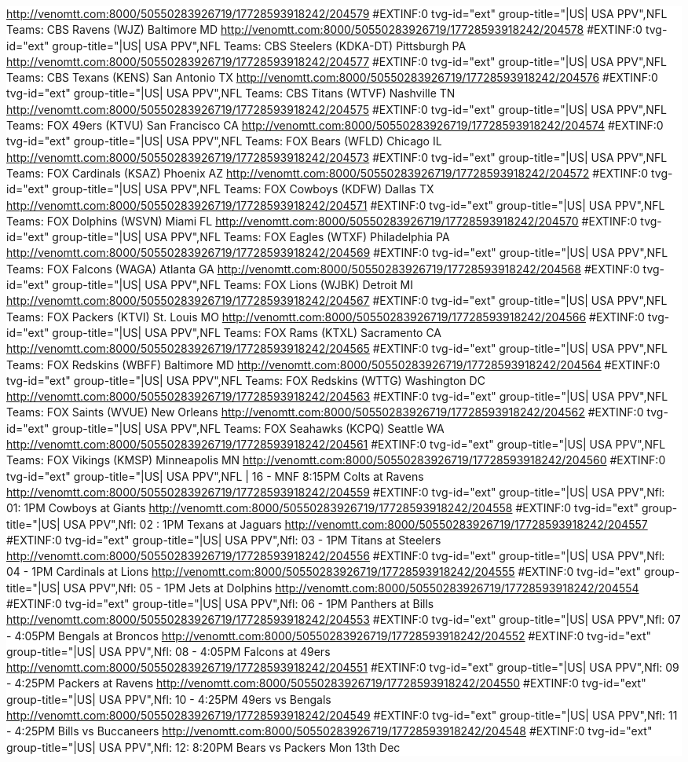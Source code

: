 http://venomtt.com:8000/50550283926719/17728593918242/204579
#EXTINF:0 tvg-id="ext" group-title="|US| USA PPV",NFL Teams: CBS Ravens (WJZ) Baltimore MD
http://venomtt.com:8000/50550283926719/17728593918242/204578
#EXTINF:0 tvg-id="ext" group-title="|US| USA PPV",NFL Teams: CBS Steelers (KDKA-DT) Pittsburgh PA
http://venomtt.com:8000/50550283926719/17728593918242/204577
#EXTINF:0 tvg-id="ext" group-title="|US| USA PPV",NFL Teams: CBS Texans (KENS) San Antonio TX
http://venomtt.com:8000/50550283926719/17728593918242/204576
#EXTINF:0 tvg-id="ext" group-title="|US| USA PPV",NFL Teams: CBS Titans (WTVF) Nashville TN
http://venomtt.com:8000/50550283926719/17728593918242/204575
#EXTINF:0 tvg-id="ext" group-title="|US| USA PPV",NFL Teams: FOX 49ers (KTVU) San Francisco CA
http://venomtt.com:8000/50550283926719/17728593918242/204574
#EXTINF:0 tvg-id="ext" group-title="|US| USA PPV",NFL Teams: FOX Bears (WFLD) Chicago IL
http://venomtt.com:8000/50550283926719/17728593918242/204573
#EXTINF:0 tvg-id="ext" group-title="|US| USA PPV",NFL Teams: FOX Cardinals (KSAZ) Phoenix AZ
http://venomtt.com:8000/50550283926719/17728593918242/204572
#EXTINF:0 tvg-id="ext" group-title="|US| USA PPV",NFL Teams: FOX Cowboys (KDFW) Dallas TX
http://venomtt.com:8000/50550283926719/17728593918242/204571
#EXTINF:0 tvg-id="ext" group-title="|US| USA PPV",NFL Teams: FOX Dolphins (WSVN) Miami FL
http://venomtt.com:8000/50550283926719/17728593918242/204570
#EXTINF:0 tvg-id="ext" group-title="|US| USA PPV",NFL Teams: FOX Eagles (WTXF) Philadelphia PA
http://venomtt.com:8000/50550283926719/17728593918242/204569
#EXTINF:0 tvg-id="ext" group-title="|US| USA PPV",NFL Teams: FOX Falcons (WAGA) Atlanta GA
http://venomtt.com:8000/50550283926719/17728593918242/204568
#EXTINF:0 tvg-id="ext" group-title="|US| USA PPV",NFL Teams: FOX Lions (WJBK) Detroit MI
http://venomtt.com:8000/50550283926719/17728593918242/204567
#EXTINF:0 tvg-id="ext" group-title="|US| USA PPV",NFL Teams: FOX Packers (KTVI) St. Louis MO
http://venomtt.com:8000/50550283926719/17728593918242/204566
#EXTINF:0 tvg-id="ext" group-title="|US| USA PPV",NFL Teams: FOX Rams (KTXL) Sacramento CA
http://venomtt.com:8000/50550283926719/17728593918242/204565
#EXTINF:0 tvg-id="ext" group-title="|US| USA PPV",NFL Teams: FOX Redskins (WBFF) Baltimore MD
http://venomtt.com:8000/50550283926719/17728593918242/204564
#EXTINF:0 tvg-id="ext" group-title="|US| USA PPV",NFL Teams: FOX Redskins (WTTG) Washington DC
http://venomtt.com:8000/50550283926719/17728593918242/204563
#EXTINF:0 tvg-id="ext" group-title="|US| USA PPV",NFL Teams: FOX Saints (WVUE) New Orleans
http://venomtt.com:8000/50550283926719/17728593918242/204562
#EXTINF:0 tvg-id="ext" group-title="|US| USA PPV",NFL Teams: FOX Seahawks (KCPQ) Seattle WA
http://venomtt.com:8000/50550283926719/17728593918242/204561
#EXTINF:0 tvg-id="ext" group-title="|US| USA PPV",NFL Teams: FOX Vikings (KMSP) Minneapolis MN
http://venomtt.com:8000/50550283926719/17728593918242/204560
#EXTINF:0 tvg-id="ext" group-title="|US| USA PPV",NFL | 16 - MNF 8:15PM Colts at Ravens
http://venomtt.com:8000/50550283926719/17728593918242/204559
#EXTINF:0 tvg-id="ext" group-title="|US| USA PPV",Nfl:  01: 1PM Cowboys at Giants
http://venomtt.com:8000/50550283926719/17728593918242/204558
#EXTINF:0 tvg-id="ext" group-title="|US| USA PPV",Nfl:  02 : 1PM Texans at Jaguars
http://venomtt.com:8000/50550283926719/17728593918242/204557
#EXTINF:0 tvg-id="ext" group-title="|US| USA PPV",Nfl:  03 - 1PM Titans at Steelers
http://venomtt.com:8000/50550283926719/17728593918242/204556
#EXTINF:0 tvg-id="ext" group-title="|US| USA PPV",Nfl:  04 - 1PM Cardinals at Lions
http://venomtt.com:8000/50550283926719/17728593918242/204555
#EXTINF:0 tvg-id="ext" group-title="|US| USA PPV",Nfl:  05 - 1PM Jets at Dolphins
http://venomtt.com:8000/50550283926719/17728593918242/204554
#EXTINF:0 tvg-id="ext" group-title="|US| USA PPV",Nfl:  06 - 1PM Panthers at Bills
http://venomtt.com:8000/50550283926719/17728593918242/204553
#EXTINF:0 tvg-id="ext" group-title="|US| USA PPV",Nfl:  07 - 4:05PM Bengals at Broncos
http://venomtt.com:8000/50550283926719/17728593918242/204552
#EXTINF:0 tvg-id="ext" group-title="|US| USA PPV",Nfl:  08 - 4:05PM Falcons at 49ers
http://venomtt.com:8000/50550283926719/17728593918242/204551
#EXTINF:0 tvg-id="ext" group-title="|US| USA PPV",Nfl:  09 - 4:25PM Packers at Ravens
http://venomtt.com:8000/50550283926719/17728593918242/204550
#EXTINF:0 tvg-id="ext" group-title="|US| USA PPV",Nfl:  10 -  4:25PM 49ers vs Bengals
http://venomtt.com:8000/50550283926719/17728593918242/204549
#EXTINF:0 tvg-id="ext" group-title="|US| USA PPV",Nfl:  11 -  4:25PM Bills vs Buccaneers
http://venomtt.com:8000/50550283926719/17728593918242/204548
#EXTINF:0 tvg-id="ext" group-title="|US| USA PPV",Nfl:  12: 8:20PM Bears vs Packers Mon 13th Dec